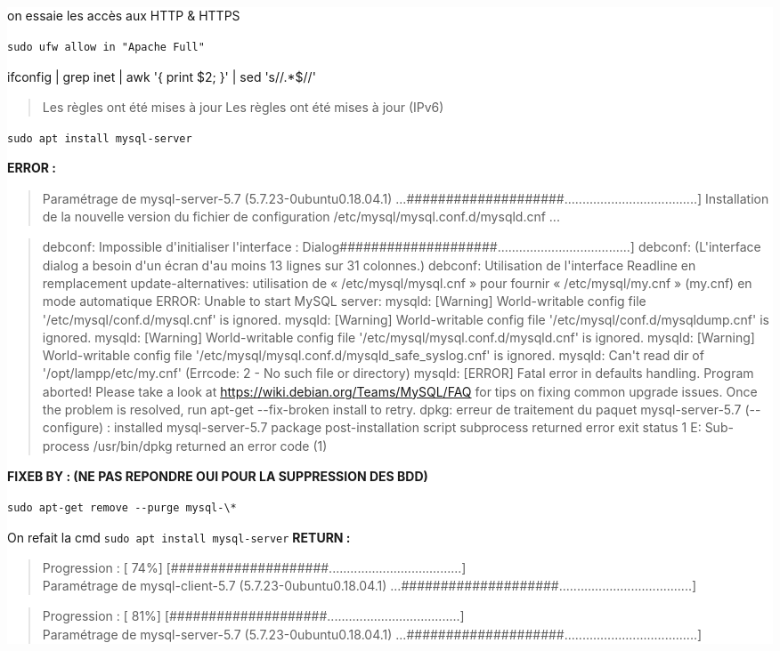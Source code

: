 on essaie les accès aux HTTP & HTTPS
```shell
sudo ufw allow in "Apache Full"
```
ifconfig | grep inet | awk '{ print $2; }' | sed 's/\/.*$//'



> Les règles ont été mises à jour
  Les règles ont été mises à jour (IPv6)
```shell
sudo apt install mysql-server
```

**ERROR :**  
>Paramétrage de mysql-server-5.7 (5.7.23-0ubuntu0.18.04.1) ...####################.....................................]
Installation de la nouvelle version du fichier de configuration /etc/mysql/mysql.conf.d/mysqld.cnf ...

>debconf: Impossible d'initialiser l'interface : Dialog####################.....................................]
debconf: (L'interface dialog a besoin d'un écran d'au moins 13 lignes sur 31 colonnes.)
debconf: Utilisation de l'interface Readline en remplacement
update-alternatives: utilisation de « /etc/mysql/mysql.cnf » pour fournir « /etc/mysql/my.cnf » (my.cnf) en mode automatique
ERROR: Unable to start MySQL server:
mysqld: [Warning] World-writable config file '/etc/mysql/conf.d/mysql.cnf' is ignored.
mysqld: [Warning] World-writable config file '/etc/mysql/conf.d/mysqldump.cnf' is ignored.
mysqld: [Warning] World-writable config file '/etc/mysql/mysql.conf.d/mysqld.cnf' is ignored.
mysqld: [Warning] World-writable config file '/etc/mysql/mysql.conf.d/mysqld_safe_syslog.cnf' is ignored.
mysqld: Can't read dir of '/opt/lampp/etc/my.cnf' (Errcode: 2 - No such file or directory)
mysqld: [ERROR] Fatal error in defaults handling. Program aborted!
Please take a look at https://wiki.debian.org/Teams/MySQL/FAQ for tips on fixing common upgrade issues.
Once the problem is resolved, run apt-get --fix-broken install to retry.
dpkg: erreur de traitement du paquet mysql-server-5.7 (--configure) :
 installed mysql-server-5.7 package post-installation script subprocess returned error exit status 1
E: Sub-process /usr/bin/dpkg returned an error code (1)

**FIXEB BY : (NE PAS REPONDRE OUI POUR LA SUPPRESSION DES BDD)**

```shell
sudo apt-get remove --purge mysql-\*
```

On refait la cmd `sudo apt install mysql-server`
**RETURN :**
>Progression : [ 74%] [####################.....................................]  
Paramétrage de mysql-client-5.7 (5.7.23-0ubuntu0.18.04.1) ...####################.....................................]  

>Progression : [ 81%] [####################.....................................]  
Paramétrage de mysql-server-5.7 (5.7.23-0ubuntu0.18.04.1) ...####################.....................................]   
